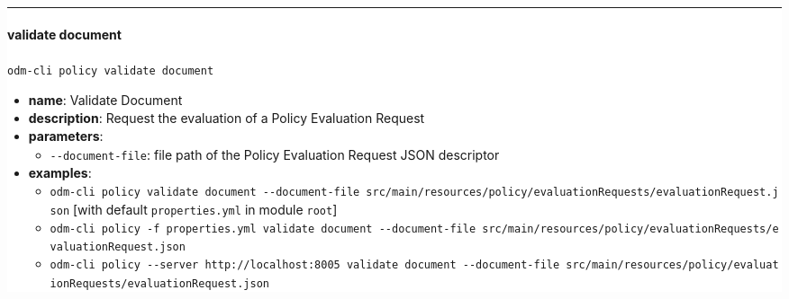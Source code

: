 
---
#### validate document

```bash
odm-cli policy validate document
```

* **name**: Validate Document
* **description**: Request the evaluation of a Policy Evaluation Request
* **parameters**: 
    * `--document-file`: file path of the Policy Evaluation Request JSON descriptor
* **examples**:  
    * `odm-cli policy validate document --document-file src/main/resources/policy/evaluationRequests/evaluationRequest.json` [with default `properties.yml` in module `root`] 
    * `odm-cli policy -f properties.yml validate document --document-file src/main/resources/policy/evaluationRequests/evaluationRequest.json` 
    * `odm-cli policy --server http://localhost:8005 validate document --document-file src/main/resources/policy/evaluationRequests/evaluationRequest.json`